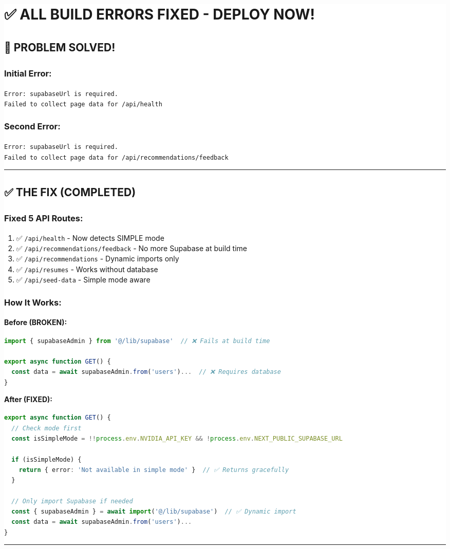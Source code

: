 # ✅ ALL BUILD ERRORS FIXED - DEPLOY NOW!

## 🎉 PROBLEM SOLVED!

### Initial Error:
```
Error: supabaseUrl is required.
Failed to collect page data for /api/health
```

### Second Error:
```
Error: supabaseUrl is required.
Failed to collect page data for /api/recommendations/feedback
```

---

## ✅ THE FIX (COMPLETED)

### Fixed 5 API Routes:

1. ✅ `/api/health` - Now detects SIMPLE mode
2. ✅ `/api/recommendations/feedback` - No more Supabase at build time
3. ✅ `/api/recommendations` - Dynamic imports only
4. ✅ `/api/resumes` - Works without database
5. ✅ `/api/seed-data` - Simple mode aware

### How It Works:

**Before (BROKEN):**
```typescript
import { supabaseAdmin } from '@/lib/supabase'  // ❌ Fails at build time

export async function GET() {
  const data = await supabaseAdmin.from('users')...  // ❌ Requires database
}
```

**After (FIXED):**
```typescript
export async function GET() {
  // Check mode first
  const isSimpleMode = !!process.env.NVIDIA_API_KEY && !process.env.NEXT_PUBLIC_SUPABASE_URL
  
  if (isSimpleMode) {
    return { error: 'Not available in simple mode' }  // ✅ Returns gracefully
  }
  
  // Only import Supabase if needed
  const { supabaseAdmin } = await import('@/lib/supabase')  // ✅ Dynamic import
  const data = await supabaseAdmin.from('users')...
}
```

---